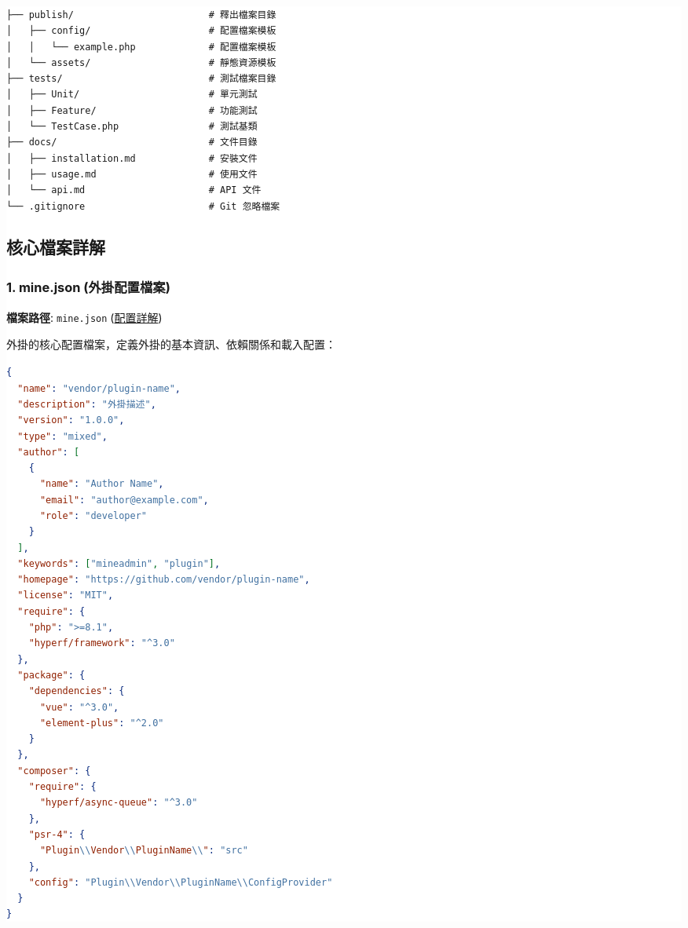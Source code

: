 ```
├── publish/                        # 釋出檔案目錄
│   ├── config/                     # 配置檔案模板
│   │   └── example.php             # 配置檔案模板
│   └── assets/                     # 靜態資源模板
├── tests/                          # 測試檔案目錄
│   ├── Unit/                       # 單元測試
│   ├── Feature/                    # 功能測試
│   └── TestCase.php                # 測試基類
├── docs/                           # 文件目錄
│   ├── installation.md             # 安裝文件
│   ├── usage.md                    # 使用文件
│   └── api.md                      # API 文件
└── .gitignore                      # Git 忽略檔案
```

## 核心檔案詳解

### 1. mine.json (外掛配置檔案)

**檔案路徑**: `mine.json` ([配置詳解](./mineJson.md))

外掛的核心配置檔案，定義外掛的基本資訊、依賴關係和載入配置：

```json
{
  "name": "vendor/plugin-name",
  "description": "外掛描述",
  "version": "1.0.0",
  "type": "mixed",
  "author": [
    {
      "name": "Author Name",
      "email": "author@example.com",
      "role": "developer"
    }
  ],
  "keywords": ["mineadmin", "plugin"],
  "homepage": "https://github.com/vendor/plugin-name",
  "license": "MIT",
  "require": {
    "php": ">=8.1",
    "hyperf/framework": "^3.0"
  },
  "package": {
    "dependencies": {
      "vue": "^3.0",
      "element-plus": "^2.0"
    }
  },
  "composer": {
    "require": {
      "hyperf/async-queue": "^3.0"
    },
    "psr-4": {
      "Plugin\\Vendor\\PluginName\\": "src"
    },
    "config": "Plugin\\Vendor\\PluginName\\ConfigProvider"
  }
}
```
